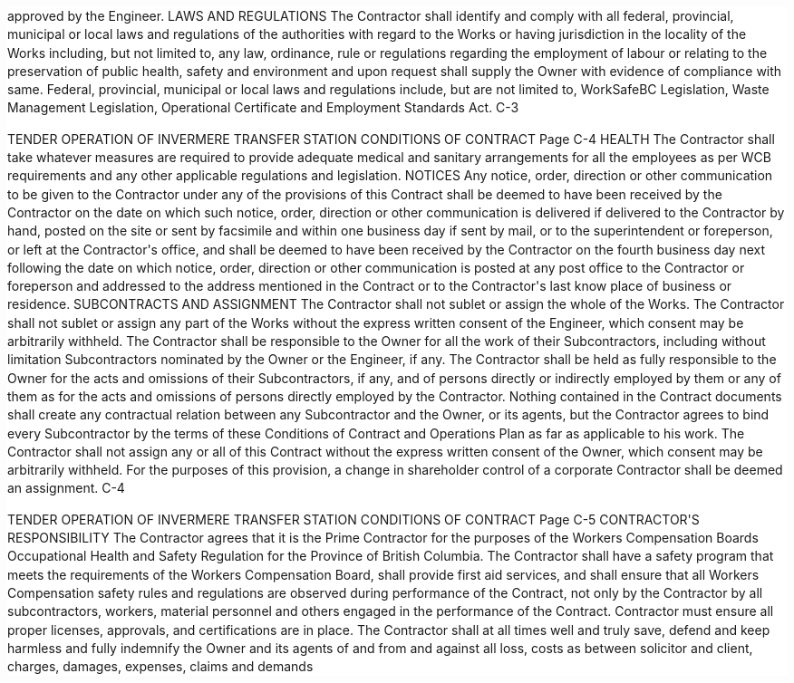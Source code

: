 approved by the Engineer.
LAWS AND REGULATIONS
The Contractor shall identify and comply with all federal, provincial, municipal or local
laws and regulations of the authorities with regard to the Works or having jurisdiction in
the locality of the Works including, but not limited to, any law, ordinance, rule or
regulations regarding the employment of labour or relating to the preservation of public
health, safety and environment and upon request shall supply the Owner with evidence
of compliance with same. Federal, provincial, municipal or local laws and regulations
include, but are not limited to, WorkSafeBC Legislation, Waste Management
Legislation, Operational Certificate and Employment Standards Act.
C\-3

TENDER OPERATION OF INVERMERE TRANSFER STATION
CONDITIONS OF CONTRACT Page C\-4
HEALTH
The Contractor shall take whatever measures are required to provide adequate medical
and sanitary arrangements for all the employees as per WCB requirements and any
other applicable regulations and legislation.
NOTICES
Any notice, order, direction or other communication to be given to the Contractor under
any of the provisions of this Contract shall be deemed to have been received by the
Contractor on the date on which such notice, order, direction or other communication
is delivered if delivered to the Contractor by hand, posted on the site or sent by facsimile
and within one business day if sent by mail, or to the superintendent or foreperson, or
left at the Contractor's office, and shall be deemed to have been received by the
Contractor on the fourth business day next following the date on which notice, order,
direction or other communication is posted at any post office to the Contractor or
foreperson and addressed to the address mentioned in the Contract or to the
Contractor's last know place of business or residence.
SUBCONTRACTS AND ASSIGNMENT
The Contractor shall not sublet or assign the whole of the Works. The Contractor shall
not sublet or assign any part of the Works without the express written consent of the
Engineer, which consent may be arbitrarily withheld.
The Contractor shall be responsible to the Owner for all the work of their
Subcontractors, including without limitation Subcontractors nominated by the Owner or
the Engineer, if any.
The Contractor shall be held as fully responsible to the Owner for the acts and
omissions of their Subcontractors, if any, and of persons directly or indirectly employed
by them or any of them as for the acts and omissions of persons directly employed by
the Contractor.
Nothing contained in the Contract documents shall create any contractual relation
between any Subcontractor and the Owner, or its agents, but the Contractor agrees to
bind every Subcontractor by the terms of these Conditions of Contract and Operations
Plan as far as applicable to his work.
The Contractor shall not assign any or all of this Contract without the express written
consent of the Owner, which consent may be arbitrarily withheld. For the purposes of
this provision, a change in shareholder control of a corporate Contractor shall be
deemed an assignment.
C\-4

TENDER OPERATION OF INVERMERE TRANSFER STATION
CONDITIONS OF CONTRACT Page C\-5
CONTRACTOR'S RESPONSIBILITY
The Contractor agrees that it is the Prime Contractor for the purposes of the Workers
Compensation Boards Occupational Health and Safety Regulation for the Province of
British Columbia. The Contractor shall have a safety program that meets the
requirements of the Workers Compensation Board, shall provide first aid services, and
shall ensure that all Workers Compensation safety rules and regulations are observed
during performance of the Contract, not only by the Contractor by all subcontractors,
workers, material personnel and others engaged in the performance of the Contract.
Contractor must ensure all proper licenses, approvals, and certifications are in place.
The Contractor shall at all times well and truly save, defend and keep harmless and
fully indemnify the Owner and its agents of and from and against all loss, costs as
between solicitor and client, charges, damages, expenses, claims and demands